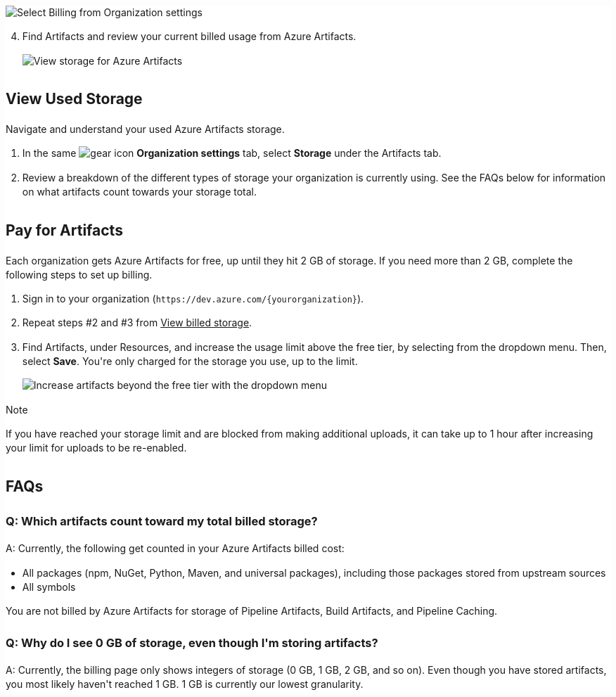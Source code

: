    ![Select Billing from Organization settings](../organizations/billing/media/shared/select-billing-organization-settings.png)

4. Find Artifacts and review your current billed usage from Azure Artifacts.

   ![View storage for Azure Artifacts](media/azure-artifacts-view-storage-used.png)

## View Used Storage

Navigate and understand your used Azure Artifacts storage.

1. In the same ![gear icon](../media/icons/gear-icon.png) **Organization settings** tab, select **Storage** under the Artifacts tab.

2. Review a breakdown of the different types of storage your organization is currently using. See the FAQs below for information on what artifacts count towards your storage total.

## Pay for Artifacts

Each organization gets Azure Artifacts for free, up until they hit 2 GB of storage. If you need more than 2 GB, complete the following steps to set up billing.

1. Sign in to your organization (`https://dev.azure.com/{yourorganization}`).

2. Repeat steps #2 and #3 from [View billed storage](#view-billed-storage).

3. Find Artifacts, under Resources, and increase the usage limit above the free tier, by selecting from the dropdown menu. Then, select **Save**. You're only charged for the storage you use, up to the limit.

   ![Increase artifacts beyond the free tier with the dropdown menu](media/increase-artifacts-beyond-free-tier.png)

> [!NOTE]
> If you have reached your storage limit and are blocked from making additional uploads, it can take up to 1 hour after increasing your limit for uploads to be re-enabled.

## FAQs

### Q: Which artifacts count toward my total billed storage?

A: Currently, the following get counted in your Azure Artifacts billed cost:

- All packages (npm, NuGet, Python, Maven, and universal packages), including those packages stored from upstream sources
- All symbols

You are not billed by Azure Artifacts for storage of Pipeline Artifacts, Build Artifacts, and Pipeline Caching.

### Q: Why do I see 0 GB of storage, even though I'm storing artifacts?

A: Currently, the billing page only shows integers of storage (0 GB, 1 GB, 2 GB, and so on). Even though you have stored artifacts, you most likely haven't reached 1 GB. 1 GB is currently our lowest granularity.
